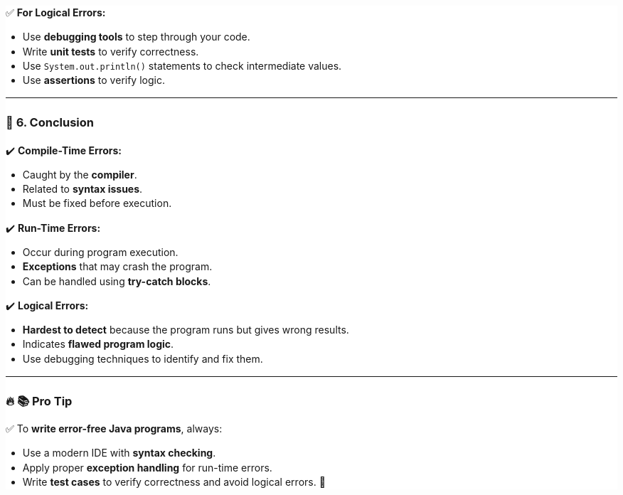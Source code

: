 ✅ **For Logical Errors:**
- Use **debugging tools** to step through your code.  
- Write **unit tests** to verify correctness.  
- Use `System.out.println()` statements to check intermediate values.  
- Use **assertions** to verify logic.

---

### 🚀 **6. Conclusion**
✔️ **Compile-Time Errors:**  
- Caught by the **compiler**.  
- Related to **syntax issues**.  
- Must be fixed before execution.

✔️ **Run-Time Errors:**  
- Occur during program execution.  
- **Exceptions** that may crash the program.  
- Can be handled using **try-catch blocks**.

✔️ **Logical Errors:**  
- **Hardest to detect** because the program runs but gives wrong results.  
- Indicates **flawed program logic**.  
- Use debugging techniques to identify and fix them.

---

### 🔥 **📚 Pro Tip**
✅ To **write error-free Java programs**, always:
- Use a modern IDE with **syntax checking**.  
- Apply proper **exception handling** for run-time errors.  
- Write **test cases** to verify correctness and avoid logical errors. 🚀